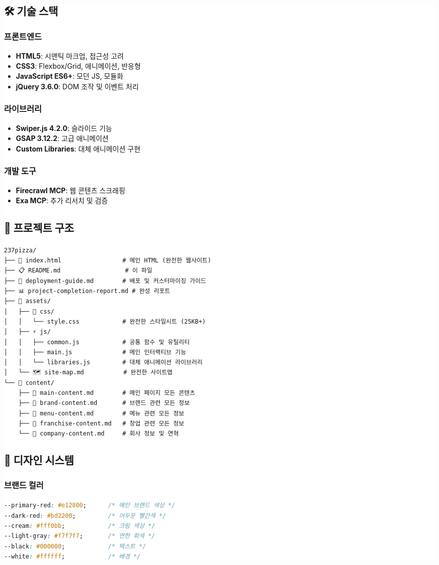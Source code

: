 ## 🛠 기술 스택

### 프론트엔드
- **HTML5**: 시맨틱 마크업, 접근성 고려
- **CSS3**: Flexbox/Grid, 애니메이션, 반응형
- **JavaScript ES6+**: 모던 JS, 모듈화
- **jQuery 3.6.0**: DOM 조작 및 이벤트 처리

### 라이브러리
- **Swiper.js 4.2.0**: 슬라이드 기능
- **GSAP 3.12.2**: 고급 애니메이션
- **Custom Libraries**: 대체 애니메이션 구현

### 개발 도구
- **Firecrawl MCP**: 웹 콘텐츠 스크래핑
- **Exa MCP**: 추가 리서치 및 검증

## 📂 프로젝트 구조

```
237pizza/
├── 📄 index.html                 # 메인 HTML (완전한 웹사이트)
├── 📋 README.md                  # 이 파일
├── 📘 deployment-guide.md        # 배포 및 커스터마이징 가이드
├── 📊 project-completion-report.md # 완성 리포트
├── 📁 assets/
│   ├── 🎨 css/
│   │   └── style.css            # 완전한 스타일시트 (25KB+)
│   ├── ⚡ js/
│   │   ├── common.js            # 공통 함수 및 유틸리티
│   │   ├── main.js              # 메인 인터랙티브 기능
│   │   └── libraries.js         # 대체 애니메이션 라이브러리
│   └── 🗺️ site-map.md           # 완전한 사이트맵
└── 📁 content/
    ├── 📝 main-content.md        # 메인 페이지 모든 콘텐츠
    ├── 🏪 brand-content.md       # 브랜드 관련 모든 정보
    ├── 🍕 menu-content.md        # 메뉴 관련 모든 정보  
    ├── 💼 franchise-content.md   # 창업 관련 모든 정보
    └── 🏢 company-content.md     # 회사 정보 및 연혁
```

## 🎨 디자인 시스템

### 브랜드 컬러
```css
--primary-red: #e12800;      /* 메인 브랜드 색상 */
--dark-red: #bd2200;         /* 어두운 빨간색 */
--cream: #fff0bb;            /* 크림 색상 */
--light-gray: #f7f7f7;       /* 연한 회색 */
--black: #000000;            /* 텍스트 */
--white: #ffffff;            /* 배경 */
```
